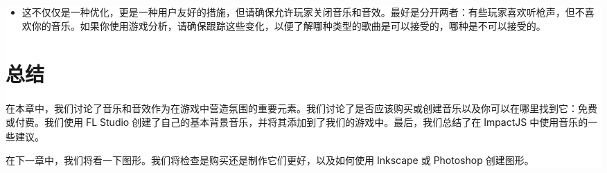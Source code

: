 +   这不仅仅是一种优化，更是一种用户友好的措施，但请确保允许玩家关闭音乐和音效。最好是分开两者：有些玩家喜欢听枪声，但不喜欢你的音乐。如果你使用游戏分析，请确保跟踪这些变化，以便了解哪种类型的歌曲是可以接受的，哪种是不可以接受的。

# 总结

在本章中，我们讨论了音乐和音效作为在游戏中营造氛围的重要元素。我们讨论了是否应该购买或创建音乐以及你可以在哪里找到它：免费或付费。我们使用 FL Studio 创建了自己的基本背景音乐，并将其添加到了我们的游戏中。最后，我们总结了在 ImpactJS 中使用音乐的一些建议。

在下一章中，我们将看一下图形。我们将检查是购买还是制作它们更好，以及如何使用 Inkscape 或 Photoshop 创建图形。
